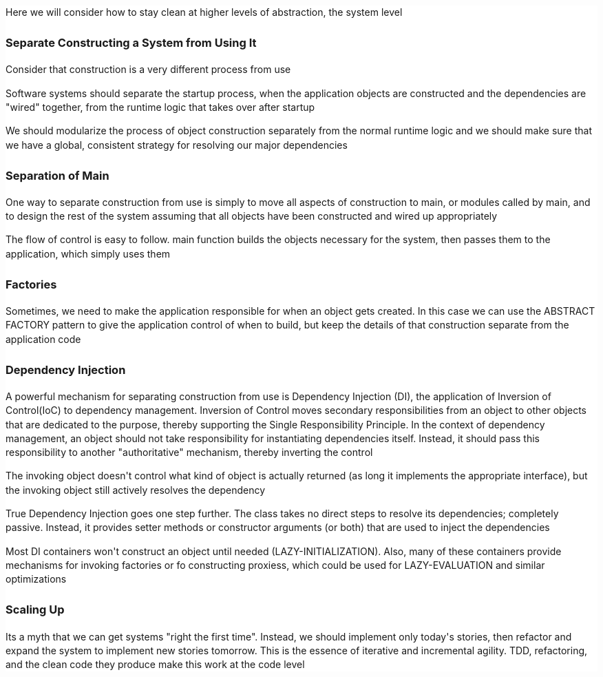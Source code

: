 Here we will consider how to stay clean at higher levels of abstraction, the system level

### Separate Constructing a System from Using It

Consider that construction is a very different process from use

Software systems should separate the startup process, when the application objects are constructed and the dependencies are "wired" together, from the runtime logic that takes over after startup

We should modularize the process of object construction separately from the normal runtime logic and we should make sure that we have a global, consistent strategy for resolving our major dependencies

### Separation of Main

One way to separate construction from use is simply to move all aspects of construction to main, or modules called by main, and to design the rest of the system assuming that all objects have been constructed and wired up appropriately

The flow of control is easy to follow. main function builds the objects necessary for the system, then passes them to the application, which simply uses them

### Factories

Sometimes, we need to make the application responsible for when an object gets created. In this case we can use the ABSTRACT FACTORY pattern to give the application control of when to build, but keep the details of that construction separate from the application code

### Dependency Injection

A powerful mechanism for separating construction from use is Dependency Injection (DI), the application of Inversion of Control(IoC) to dependency management. Inversion of Control moves secondary responsibilities from an object to other objects that are dedicated to the purpose, thereby supporting the Single Responsibility Principle. In the context of dependency management, an object should not take responsibility for instantiating dependencies itself. Instead, it should pass this responsibility to another "authoritative" mechanism, thereby inverting the control

The invoking object doesn't control what kind of object is actually returned (as long it implements the appropriate interface), but the invoking object still actively resolves the dependency

True Dependency Injection goes one step further. The class takes no direct steps to resolve its dependencies; completely passive. Instead, it provides setter methods or constructor arguments (or both) that are used to inject the dependencies

Most DI containers won't construct an object until needed (LAZY-INITIALIZATION). Also, many of these containers provide mechanisms for invoking factories or fo constructing proxiess, which could be used for LAZY-EVALUATION and similar optimizations

### Scaling Up

Its a myth that we can get systems "right the first time". Instead, we should implement only today's stories, then refactor and expand the system to implement new stories tomorrow. This is the essence of iterative and incremental agility. TDD, refactoring, and the clean code they produce make this work at the code level
